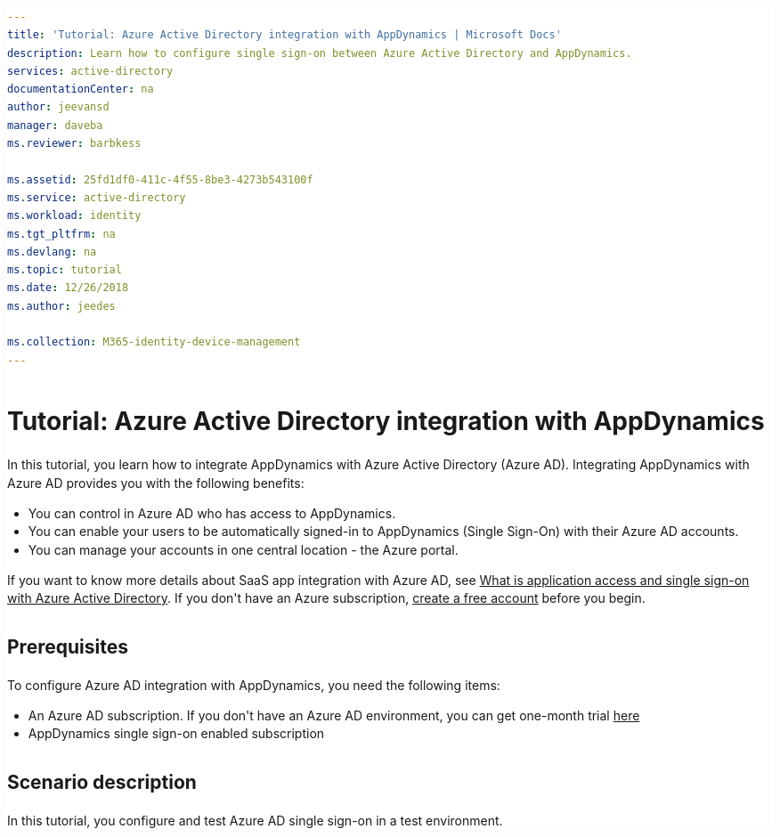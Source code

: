 ```yaml
---
title: 'Tutorial: Azure Active Directory integration with AppDynamics | Microsoft Docs'
description: Learn how to configure single sign-on between Azure Active Directory and AppDynamics.
services: active-directory
documentationCenter: na
author: jeevansd
manager: daveba
ms.reviewer: barbkess

ms.assetid: 25fd1df0-411c-4f55-8be3-4273b543100f
ms.service: active-directory
ms.workload: identity
ms.tgt_pltfrm: na
ms.devlang: na
ms.topic: tutorial
ms.date: 12/26/2018
ms.author: jeedes

ms.collection: M365-identity-device-management
---
```

# Tutorial: Azure Active Directory integration with AppDynamics

In this tutorial, you learn how to integrate AppDynamics with Azure Active Directory (Azure AD).
Integrating AppDynamics with Azure AD provides you with the following benefits:

* You can control in Azure AD who has access to AppDynamics.
* You can enable your users to be automatically signed-in to AppDynamics (Single Sign-On) with their Azure AD accounts.
* You can manage your accounts in one central location - the Azure portal.

If you want to know more details about SaaS app integration with Azure AD, see [What is application access and single sign-on with Azure Active Directory](https://docs.microsoft.com/azure/active-directory/active-directory-appssoaccess-whatis).
If you don't have an Azure subscription, [create a free account](https://azure.microsoft.com/free/) before you begin.

## Prerequisites

To configure Azure AD integration with AppDynamics, you need the following items:

* An Azure AD subscription. If you don't have an Azure AD environment, you can get one-month trial [here](https://azure.microsoft.com/pricing/free-trial/)
* AppDynamics single sign-on enabled subscription

## Scenario description

In this tutorial, you configure and test Azure AD single sign-on in a test environment.
